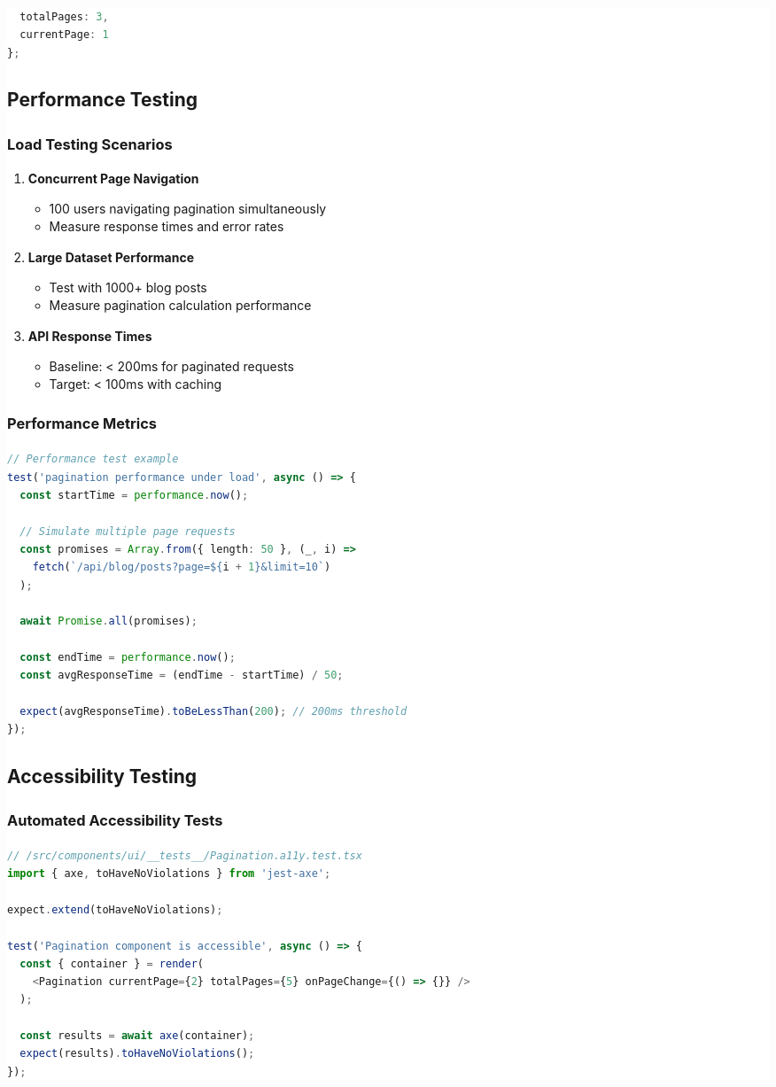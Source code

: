 ```typescript
  totalPages: 3,
  currentPage: 1
};
```

## Performance Testing

### Load Testing Scenarios
1. **Concurrent Page Navigation**
   - 100 users navigating pagination simultaneously
   - Measure response times and error rates

2. **Large Dataset Performance**
   - Test with 1000+ blog posts
   - Measure pagination calculation performance

3. **API Response Times**
   - Baseline: < 200ms for paginated requests
   - Target: < 100ms with caching

### Performance Metrics
```typescript
// Performance test example
test('pagination performance under load', async () => {
  const startTime = performance.now();
  
  // Simulate multiple page requests
  const promises = Array.from({ length: 50 }, (_, i) => 
    fetch(`/api/blog/posts?page=${i + 1}&limit=10`)
  );
  
  await Promise.all(promises);
  
  const endTime = performance.now();
  const avgResponseTime = (endTime - startTime) / 50;
  
  expect(avgResponseTime).toBeLessThan(200); // 200ms threshold
});
```

## Accessibility Testing

### Automated Accessibility Tests
```typescript
// /src/components/ui/__tests__/Pagination.a11y.test.tsx
import { axe, toHaveNoViolations } from 'jest-axe';

expect.extend(toHaveNoViolations);

test('Pagination component is accessible', async () => {
  const { container } = render(
    <Pagination currentPage={2} totalPages={5} onPageChange={() => {}} />
  );
  
  const results = await axe(container);
  expect(results).toHaveNoViolations();
});
```
